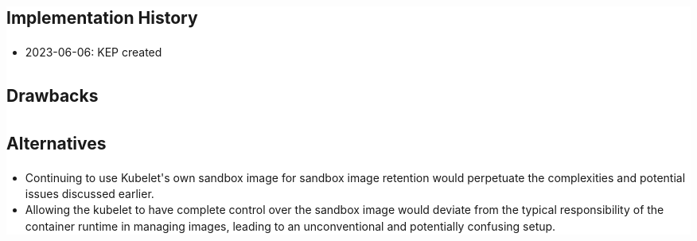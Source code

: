 ## Implementation History

- 2023-06-06: KEP created

## Drawbacks

## Alternatives

- Continuing to use Kubelet's own sandbox image for sandbox image retention would perpetuate the complexities and potential issues discussed earlier.
- Allowing the kubelet to have complete control over the sandbox image would deviate from the typical responsibility of the container runtime in managing images, leading to an unconventional and potentially confusing setup.